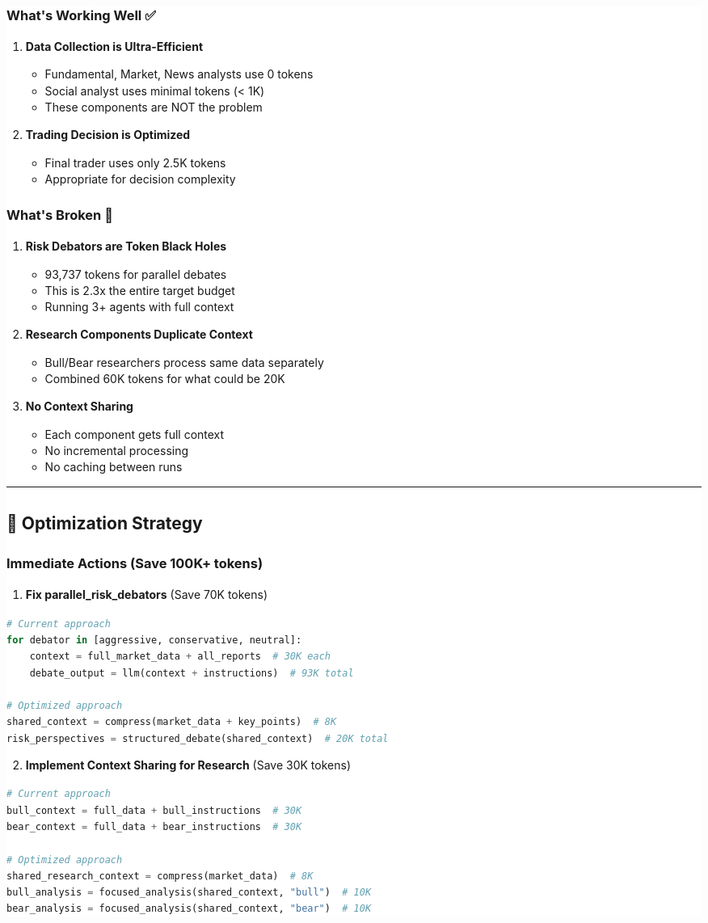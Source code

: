### What's Working Well ✅
1. **Data Collection is Ultra-Efficient**
   - Fundamental, Market, News analysts use 0 tokens
   - Social analyst uses minimal tokens (< 1K)
   - These components are NOT the problem

2. **Trading Decision is Optimized**
   - Final trader uses only 2.5K tokens
   - Appropriate for decision complexity

### What's Broken 🔴
1. **Risk Debators are Token Black Holes**
   - 93,737 tokens for parallel debates
   - This is 2.3x the entire target budget
   - Running 3+ agents with full context

2. **Research Components Duplicate Context**
   - Bull/Bear researchers process same data separately
   - Combined 60K tokens for what could be 20K

3. **No Context Sharing**
   - Each component gets full context
   - No incremental processing
   - No caching between runs

---

## 🎯 Optimization Strategy

### Immediate Actions (Save 100K+ tokens)

1. **Fix parallel_risk_debators** (Save 70K tokens)
```python
# Current approach
for debator in [aggressive, conservative, neutral]:
    context = full_market_data + all_reports  # 30K each
    debate_output = llm(context + instructions)  # 93K total

# Optimized approach
shared_context = compress(market_data + key_points)  # 8K
risk_perspectives = structured_debate(shared_context)  # 20K total
```

2. **Implement Context Sharing for Research** (Save 30K tokens)
```python
# Current approach
bull_context = full_data + bull_instructions  # 30K
bear_context = full_data + bear_instructions  # 30K

# Optimized approach
shared_research_context = compress(market_data)  # 8K
bull_analysis = focused_analysis(shared_context, "bull")  # 10K
bear_analysis = focused_analysis(shared_context, "bear")  # 10K
```

